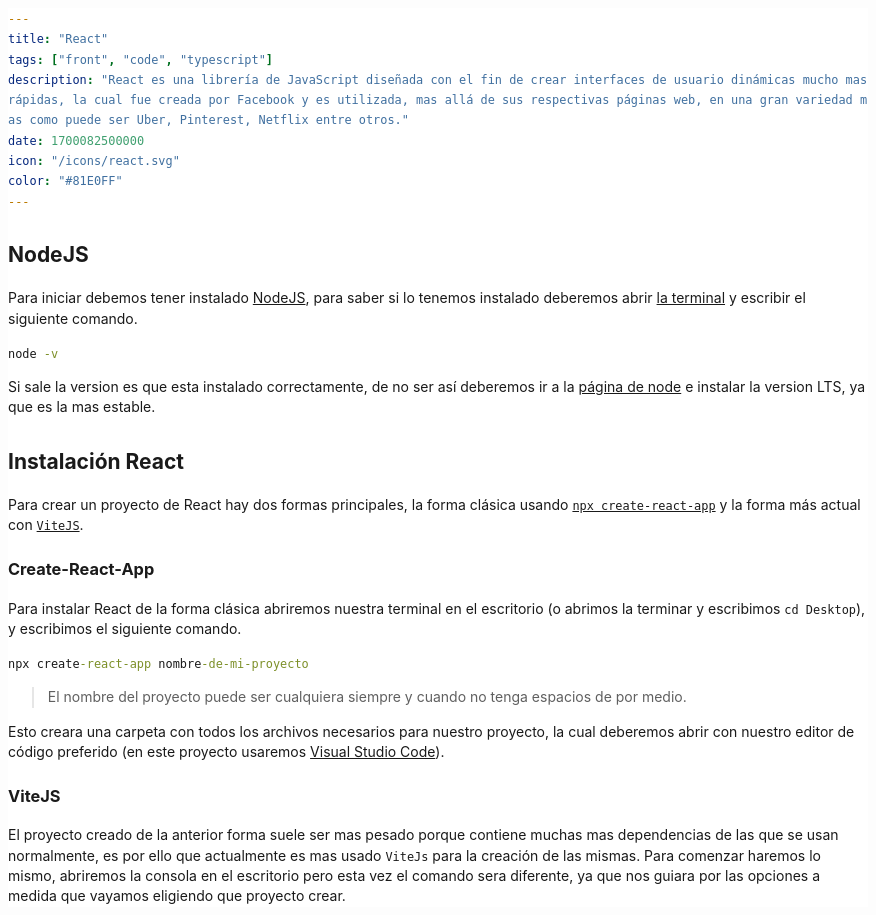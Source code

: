 ```yaml
---
title: "React"
tags: ["front", "code", "typescript"]
description: "React es una librería de JavaScript diseñada con el fin de crear interfaces de usuario dinámicas mucho mas rápidas, la cual fue creada por Facebook y es utilizada, mas allá de sus respectivas páginas web, en una gran variedad mas como puede ser Uber, Pinterest, Netflix entre otros."
date: 1700082500000
icon: "/icons/react.svg"
color: "#81E0FF"
---
```


## NodeJS

Para iniciar debemos tener instalado [NodeJS](https://nodejs.org/en/), para saber si lo tenemos instalado deberemos abrir [la terminal](https://linube.com/ayuda/articulo/174/abrir-una-consola-de-comandos#:~:text=Windows%20y%20Mac.-,En%20Windows,En%20ella%20debes%20escribir%20cmd.) y escribir el siguiente comando.

```cmd
node -v
```

Si sale la version es que esta instalado correctamente, de no ser así deberemos ir a la [página de node](https://nodejs.org/en/) e instalar la version LTS, ya que es la mas estable.

## Instalación React

Para crear un proyecto de React hay dos formas principales, la forma clásica usando [`npx create-react-app`](https://reactjs.org/docs/create-a-new-react-app.html#create-react-app) y la forma más actual con [`ViteJS`](https://vitejs.dev/guide/#scaffolding-your-first-vite-project).

### Create-React-App

Para instalar React de la forma clásica abriremos nuestra terminal en el escritorio (o abrimos la terminar y escribimos `cd Desktop`), y escribimos el siguiente comando.

```cmd
npx create-react-app nombre-de-mi-proyecto
```

> El nombre del proyecto puede ser cualquiera siempre y cuando no tenga espacios de por medio.

Esto creara una carpeta con todos los archivos necesarios para nuestro proyecto, la cual deberemos abrir con nuestro editor de código preferido (en este proyecto usaremos [Visual Studio Code](https://code.visualstudio.com/)).

### ViteJS

El proyecto creado de la anterior forma suele ser mas pesado porque contiene muchas mas dependencias de las que se usan normalmente, es por ello que actualmente es mas usado `ViteJs` para la creación de las mismas. Para comenzar haremos lo mismo, abriremos la consola en el escritorio pero esta vez el comando sera diferente, ya que nos guiara por las opciones a medida que vayamos eligiendo que proyecto crear.
